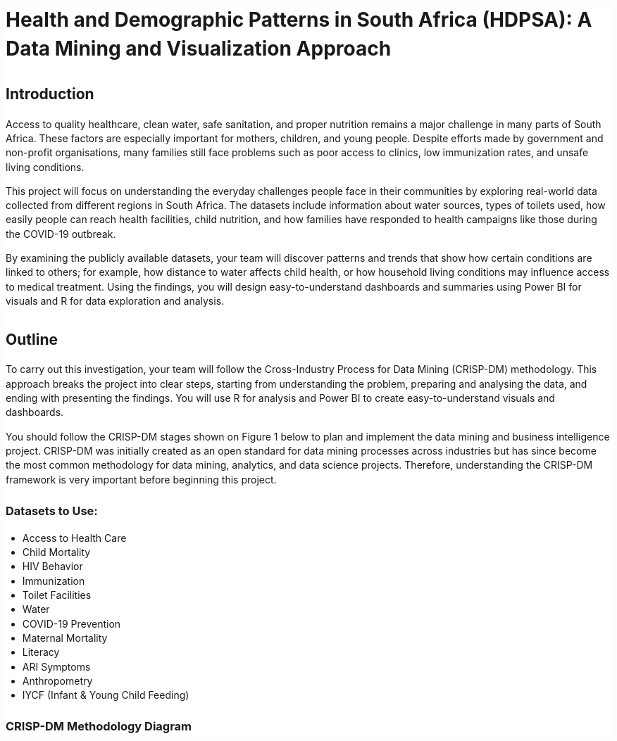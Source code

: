 # Health and Demographic Patterns in South Africa (HDPSA): A Data Mining and Visualization Approach

## Introduction

Access to quality healthcare, clean water, safe sanitation, and proper nutrition remains a major challenge in many parts of South Africa. These factors are especially important for mothers, children, and young people. Despite efforts made by government and non-profit organisations, many families still face problems such as poor access to clinics, low immunization rates, and unsafe living conditions.

This project will focus on understanding the everyday challenges people face in their communities by exploring real-world data collected from different regions in South Africa. The datasets include information about water sources, types of toilets used, how easily people can reach health facilities, child nutrition, and how families have responded to health campaigns like those during the COVID-19 outbreak.

By examining the publicly available datasets, your team will discover patterns and trends that show how certain conditions are linked to others; for example, how distance to water affects child health, or how household living conditions may influence access to medical treatment. Using the findings, you will design easy-to-understand dashboards and summaries using Power BI for visuals and R for data exploration and analysis.

## Outline

To carry out this investigation, your team will follow the Cross-Industry Process for Data Mining (CRISP-DM) methodology. This approach breaks the project into clear steps, starting from understanding the problem, preparing and analysing the data, and ending with presenting the findings. You will use R for analysis and Power BI to create easy-to-understand visuals and dashboards.

You should follow the CRISP-DM stages shown on Figure 1 below to plan and implement the data mining and business intelligence project. CRISP-DM was initially created as an open standard for data mining processes across industries but has since become the most common methodology for data mining, analytics, and data science projects. Therefore, understanding the CRISP-DM framework is very important before beginning this project.

### Datasets to Use:
- Access to Health Care
- Child Mortality
- HIV Behavior
- Immunization
- Toilet Facilities
- Water
- COVID-19 Prevention
- Maternal Mortality
- Literacy
- ARI Symptoms
- Anthropometry
- IYCF (Infant & Young Child Feeding)

### CRISP-DM Methodology Diagram
